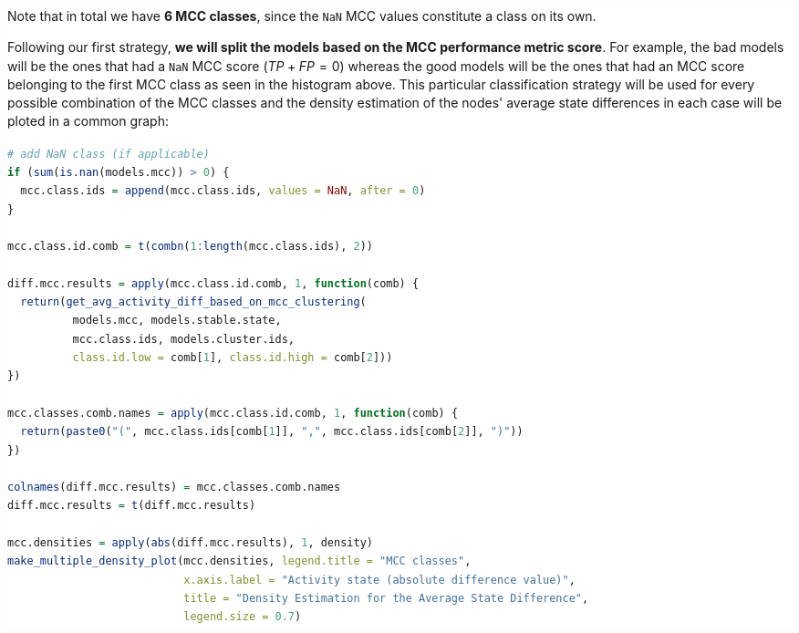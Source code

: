 Note that in total we have **6 MCC classes**, since the `NaN` MCC values constitute
a class on its own.

Following our first strategy, **we will split the models based on the MCC 
performance metric score**. For example, the bad models will be the ones that 
had a `NaN` MCC score $(TP+FP = 0)$ whereas the good models will be the ones that 
had an MCC score belonging to the first MCC class as seen in the histogram above. 
This particular classification strategy will be used for every possible combination 
of the MCC classes and the density estimation of the nodes' average state 
differences in each case will be ploted in a common graph:

```r
# add NaN class (if applicable)
if (sum(is.nan(models.mcc)) > 0) {
  mcc.class.ids = append(mcc.class.ids, values = NaN, after = 0)
}

mcc.class.id.comb = t(combn(1:length(mcc.class.ids), 2))

diff.mcc.results = apply(mcc.class.id.comb, 1, function(comb) {
  return(get_avg_activity_diff_based_on_mcc_clustering(
          models.mcc, models.stable.state,
          mcc.class.ids, models.cluster.ids, 
          class.id.low = comb[1], class.id.high = comb[2]))
})

mcc.classes.comb.names = apply(mcc.class.id.comb, 1, function(comb) {
  return(paste0("(", mcc.class.ids[comb[1]], ",", mcc.class.ids[comb[2]], ")"))
})

colnames(diff.mcc.results) = mcc.classes.comb.names
diff.mcc.results = t(diff.mcc.results)

mcc.densities = apply(abs(diff.mcc.results), 1, density)
make_multiple_density_plot(mcc.densities, legend.title = "MCC classes",
                           x.axis.label = "Activity state (absolute difference value)",
                           title = "Density Estimation for the Average State Difference",
                           legend.size = 0.7)
```
